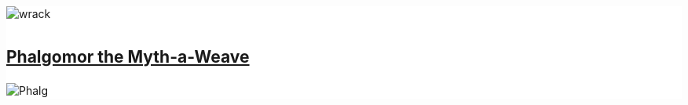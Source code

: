 ![wrack](https://cdn.discordapp.com/attachments/953134990428868629/1023055370668752996/unknown.png)

## [Phalgomor the Myth-a-Weave](https://wiki.valorserver.com/docs/dungeons/phalgomor)

![Phalg](https://cdn.discordapp.com/attachments/953134990428868629/1023055816502300732/unknown.png)

</TabItem>
</Tabs>
